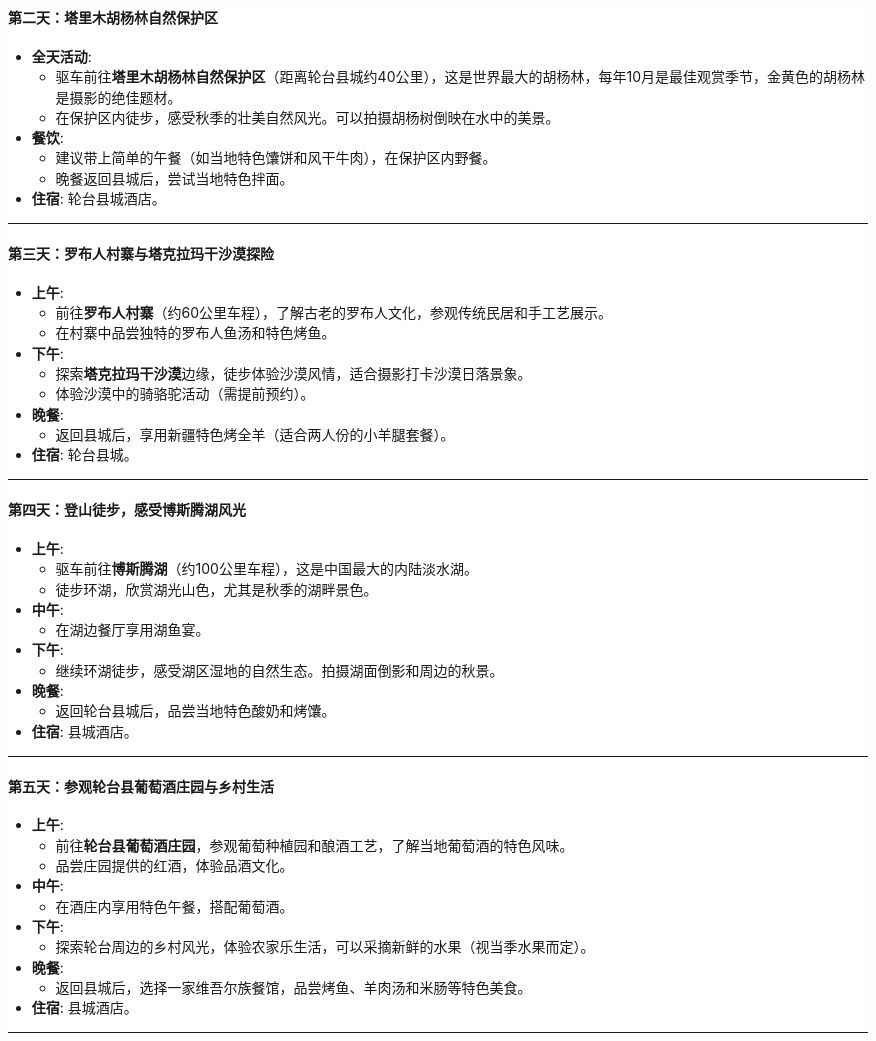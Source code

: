 
#### **第二天：塔里木胡杨林自然保护区**
- **全天活动**:
  - 驱车前往**塔里木胡杨林自然保护区**（距离轮台县城约40公里），这是世界最大的胡杨林，每年10月是最佳观赏季节，金黄色的胡杨林是摄影的绝佳题材。
  - 在保护区内徒步，感受秋季的壮美自然风光。可以拍摄胡杨树倒映在水中的美景。
- **餐饮**:
  - 建议带上简单的午餐（如当地特色馕饼和风干牛肉），在保护区内野餐。
  - 晚餐返回县城后，尝试当地特色拌面。
- **住宿**: 轮台县城酒店。

---

#### **第三天：罗布人村寨与塔克拉玛干沙漠探险**
- **上午**:
  - 前往**罗布人村寨**（约60公里车程），了解古老的罗布人文化，参观传统民居和手工艺展示。
  - 在村寨中品尝独特的罗布人鱼汤和特色烤鱼。
- **下午**:
  - 探索**塔克拉玛干沙漠**边缘，徒步体验沙漠风情，适合摄影打卡沙漠日落景象。
  - 体验沙漠中的骑骆驼活动（需提前预约）。
- **晚餐**:
  - 返回县城后，享用新疆特色烤全羊（适合两人份的小羊腿套餐）。
- **住宿**: 轮台县城。

---

#### **第四天：登山徒步，感受博斯腾湖风光**
- **上午**:
  - 驱车前往**博斯腾湖**（约100公里车程），这是中国最大的内陆淡水湖。
  - 徒步环湖，欣赏湖光山色，尤其是秋季的湖畔景色。
- **中午**:
  - 在湖边餐厅享用湖鱼宴。
- **下午**:
  - 继续环湖徒步，感受湖区湿地的自然生态。拍摄湖面倒影和周边的秋景。
- **晚餐**:
  - 返回轮台县城后，品尝当地特色酸奶和烤馕。
- **住宿**: 县城酒店。

---

#### **第五天：参观轮台县葡萄酒庄园与乡村生活**
- **上午**:
  - 前往**轮台县葡萄酒庄园**，参观葡萄种植园和酿酒工艺，了解当地葡萄酒的特色风味。
  - 品尝庄园提供的红酒，体验品酒文化。
- **中午**:
  - 在酒庄内享用特色午餐，搭配葡萄酒。
- **下午**:
  - 探索轮台周边的乡村风光，体验农家乐生活，可以采摘新鲜的水果（视当季水果而定）。
- **晚餐**:
  - 返回县城后，选择一家维吾尔族餐馆，品尝烤鱼、羊肉汤和米肠等特色美食。
- **住宿**: 县城酒店。

---
